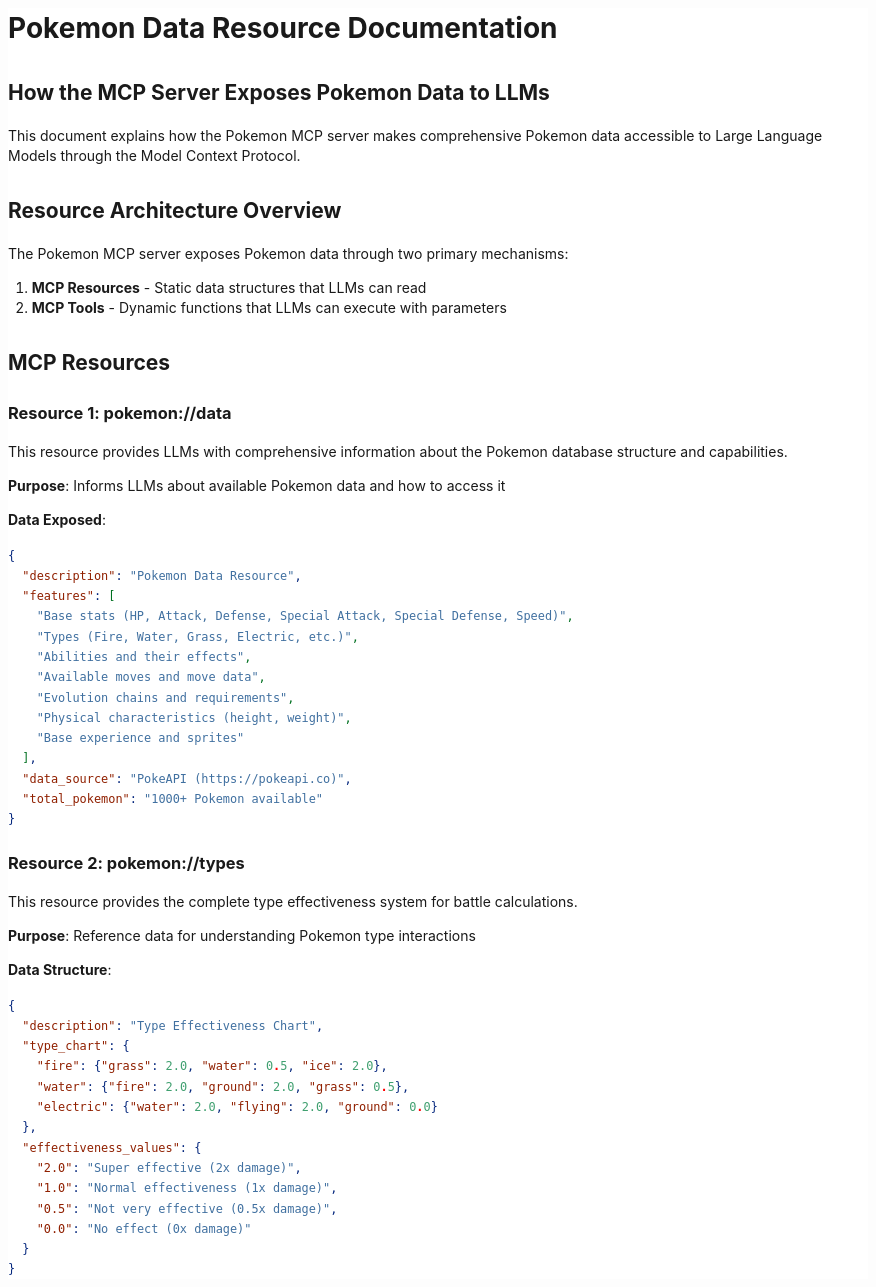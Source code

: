 # Pokemon Data Resource Documentation

## How the MCP Server Exposes Pokemon Data to LLMs

This document explains how the Pokemon MCP server makes comprehensive Pokemon data accessible to Large Language Models through the Model Context Protocol.

## Resource Architecture Overview

The Pokemon MCP server exposes Pokemon data through two primary mechanisms:

1. **MCP Resources** - Static data structures that LLMs can read
2. **MCP Tools** - Dynamic functions that LLMs can execute with parameters

## MCP Resources

### Resource 1: pokemon://data

This resource provides LLMs with comprehensive information about the Pokemon database structure and capabilities.

**Purpose**: Informs LLMs about available Pokemon data and how to access it

**Data Exposed**:
```json
{
  "description": "Pokemon Data Resource",
  "features": [
    "Base stats (HP, Attack, Defense, Special Attack, Special Defense, Speed)",
    "Types (Fire, Water, Grass, Electric, etc.)",
    "Abilities and their effects",
    "Available moves and move data",
    "Evolution chains and requirements",
    "Physical characteristics (height, weight)",
    "Base experience and sprites"
  ],
  "data_source": "PokeAPI (https://pokeapi.co)",
  "total_pokemon": "1000+ Pokemon available"
}
```

### Resource 2: pokemon://types

This resource provides the complete type effectiveness system for battle calculations.

**Purpose**: Reference data for understanding Pokemon type interactions

**Data Structure**:
```json
{
  "description": "Type Effectiveness Chart",
  "type_chart": {
    "fire": {"grass": 2.0, "water": 0.5, "ice": 2.0},
    "water": {"fire": 2.0, "ground": 2.0, "grass": 0.5},
    "electric": {"water": 2.0, "flying": 2.0, "ground": 0.0}
  },
  "effectiveness_values": {
    "2.0": "Super effective (2x damage)",
    "1.0": "Normal effectiveness (1x damage)",
    "0.5": "Not very effective (0.5x damage)",
    "0.0": "No effect (0x damage)"
  }
}
```
